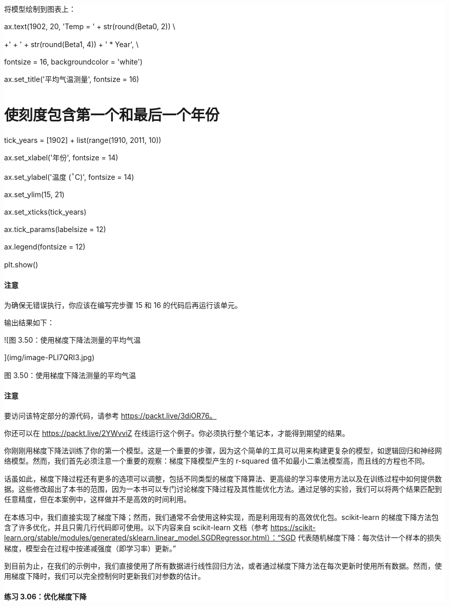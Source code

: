 将模型绘制到图表上：

ax.text(1902, 20, 'Temp = ' + str(round(Beta0, 2)) \

+' + ' + str(round(Beta1, 4)) + ' * Year', \

fontsize = 16, backgroundcolor = 'white')

ax.set_title('平均气温测量', fontsize = 16)

# 使刻度包含第一个和最后一个年份

tick_years = [1902] + list(range(1910, 2011, 10))

ax.set_xlabel('年份', fontsize = 14)

ax.set_ylabel('温度 ($^\circ$C)', fontsize = 14)

ax.set_ylim(15, 21)

ax.set_xticks(tick_years)

ax.tick_params(labelsize = 12)

ax.legend(fontsize = 12)

plt.show()

#### 注意

为确保无错误执行，你应该在编写完步骤 15 和 16 的代码后再运行该单元。

输出结果如下：

![图 3.50：使用梯度下降法测量的平均气温

](img/image-PLI7QRI3.jpg)

图 3.50：使用梯度下降法测量的平均气温

#### 注意

要访问该特定部分的源代码，请参考 https://packt.live/3diOR76。

你还可以在 https://packt.live/2YWvviZ 在线运行这个例子。你必须执行整个笔记本，才能得到期望的结果。

你刚刚用梯度下降法训练了你的第一个模型。这是一个重要的步骤，因为这个简单的工具可以用来构建更复杂的模型，如逻辑回归和神经网络模型。然而，我们首先必须注意一个重要的观察：梯度下降模型产生的 r-squared 值不如最小二乘法模型高，而且线的方程也不同。

话虽如此，梯度下降过程还有更多的选项可以调整，包括不同类型的梯度下降算法、更高级的学习率使用方法以及在训练过程中如何提供数据。这些修改超出了本书的范围，因为一本书可以专门讨论梯度下降过程及其性能优化方法。通过足够的实验，我们可以将两个结果匹配到任意精度，但在本案例中，这样做并不是高效的时间利用。

在本练习中，我们直接实现了梯度下降；然而，我们通常不会使用这种实现，而是利用现有的高效优化包。scikit-learn 的梯度下降方法包含了许多优化，并且只需几行代码即可使用。以下内容来自 scikit-learn 文档（参考 https://scikit-learn.org/stable/modules/generated/sklearn.linear_model.SGDRegressor.html）：“SGD 代表随机梯度下降：每次估计一个样本的损失梯度，模型会在过程中按递减强度（即学习率）更新。”

到目前为止，在我们的示例中，我们直接使用了所有数据进行线性回归方法，或者通过梯度下降方法在每次更新时使用所有数据。然而，使用梯度下降时，我们可以完全控制何时更新我们对参数的估计。

#### 练习 3.06：优化梯度下降
